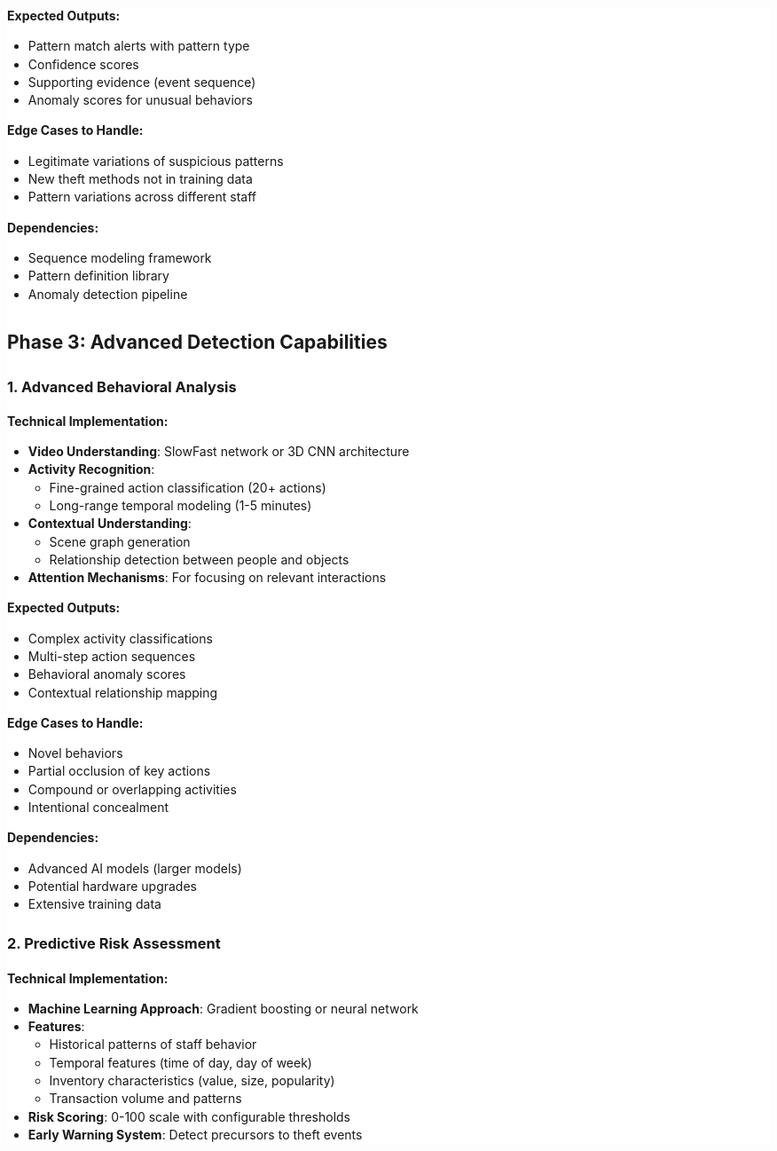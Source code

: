 **Expected Outputs:**
- Pattern match alerts with pattern type
- Confidence scores
- Supporting evidence (event sequence)
- Anomaly scores for unusual behaviors

**Edge Cases to Handle:**
- Legitimate variations of suspicious patterns
- New theft methods not in training data
- Pattern variations across different staff

**Dependencies:**
- Sequence modeling framework
- Pattern definition library
- Anomaly detection pipeline

## Phase 3: Advanced Detection Capabilities

### 1. Advanced Behavioral Analysis

**Technical Implementation:**
- **Video Understanding**: SlowFast network or 3D CNN architecture
- **Activity Recognition**: 
  - Fine-grained action classification (20+ actions)
  - Long-range temporal modeling (1-5 minutes)
- **Contextual Understanding**:
  - Scene graph generation
  - Relationship detection between people and objects
- **Attention Mechanisms**: For focusing on relevant interactions

**Expected Outputs:**
- Complex activity classifications
- Multi-step action sequences
- Behavioral anomaly scores
- Contextual relationship mapping

**Edge Cases to Handle:**
- Novel behaviors
- Partial occlusion of key actions
- Compound or overlapping activities
- Intentional concealment

**Dependencies:**
- Advanced AI models (larger models)
- Potential hardware upgrades
- Extensive training data

### 2. Predictive Risk Assessment

**Technical Implementation:**
- **Machine Learning Approach**: Gradient boosting or neural network
- **Features**:
  - Historical patterns of staff behavior
  - Temporal features (time of day, day of week)
  - Inventory characteristics (value, size, popularity)
  - Transaction volume and patterns
- **Risk Scoring**: 0-100 scale with configurable thresholds
- **Early Warning System**: Detect precursors to theft events
